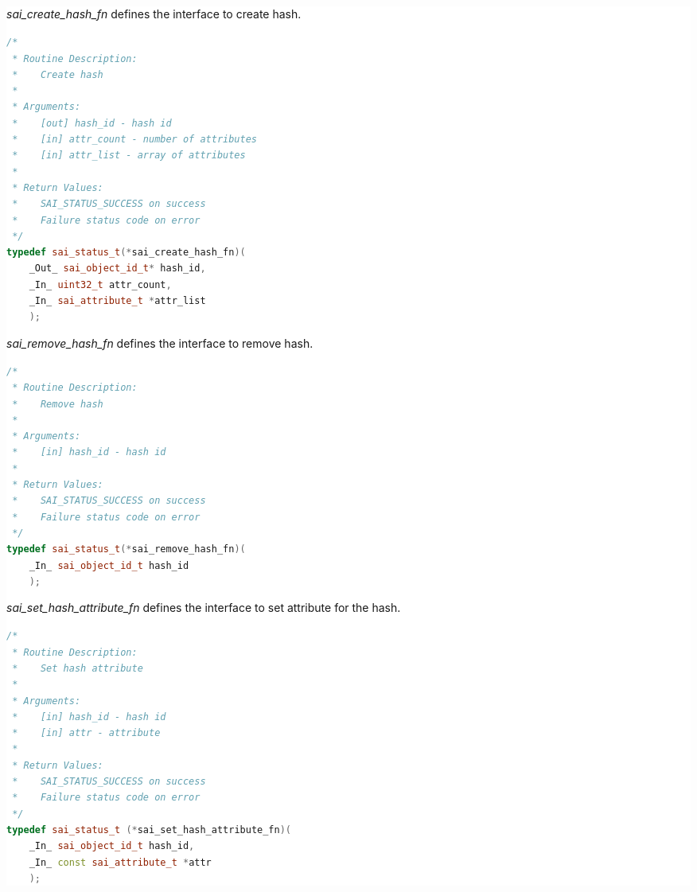 *sai_create_hash_fn* defines the interface to create hash.

~~~cpp
/*
 * Routine Description:
 *    Create hash
 *
 * Arguments:
 *    [out] hash_id - hash id
 *    [in] attr_count - number of attributes
 *    [in] attr_list - array of attributes
 *
 * Return Values:
 *    SAI_STATUS_SUCCESS on success
 *    Failure status code on error
 */
typedef sai_status_t(*sai_create_hash_fn)(
    _Out_ sai_object_id_t* hash_id,
    _In_ uint32_t attr_count,
    _In_ sai_attribute_t *attr_list
    );
~~~

*sai_remove_hash_fn* defines the interface to remove hash.

~~~cpp
/*
 * Routine Description:
 *    Remove hash
 *
 * Arguments:
 *    [in] hash_id - hash id
 *
 * Return Values:
 *    SAI_STATUS_SUCCESS on success
 *    Failure status code on error
 */
typedef sai_status_t(*sai_remove_hash_fn)(
    _In_ sai_object_id_t hash_id
    );
~~~

*sai_set_hash_attribute_fn* defines the interface to set attribute for the hash.

~~~cpp
/*
 * Routine Description:
 *    Set hash attribute
 *
 * Arguments:
 *    [in] hash_id - hash id
 *    [in] attr - attribute
 *
 * Return Values:
 *    SAI_STATUS_SUCCESS on success
 *    Failure status code on error
 */
typedef sai_status_t (*sai_set_hash_attribute_fn)(
    _In_ sai_object_id_t hash_id,
    _In_ const sai_attribute_t *attr
    );
~~~
